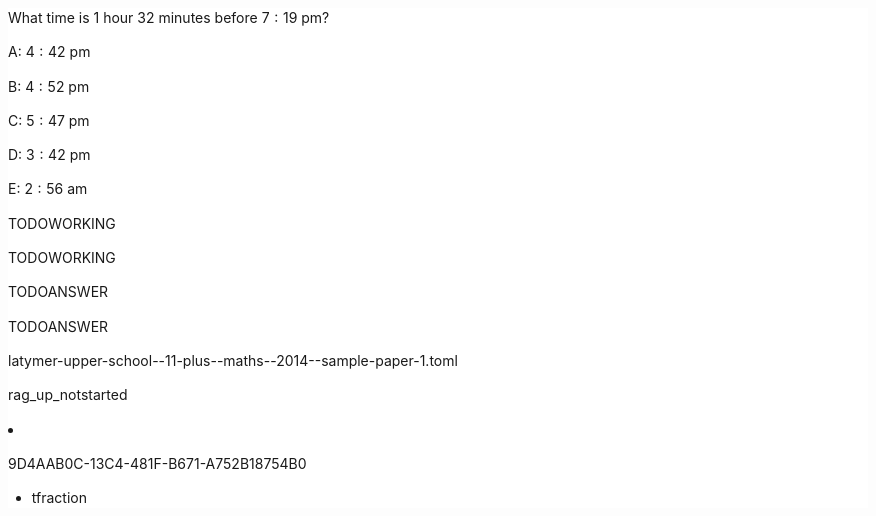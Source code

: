 What time is $1 \ \text{hour}$ $32 \ \text{minutes}$ before $7:19 \ \text{pm}$?

A: $4:42 \ \text{pm}$

B: $4:52 \ \text{pm}$

C: $5:47 \ \text{pm}$

D: $3:42 \ \text{pm}$

E: $2:56 \ \text{am}$

</div>
<div class='workings'>
<div class='working'>

TODOWORKING

</div>
<div class='working'>

TODOWORKING

</div>
</div>
<div class='answers'>
<div class='answer'>

TODOANSWER

</div>
<div class='answer'>

TODOANSWER

</div>
</div>

<div class='papername'>
<p>latymer-upper-school--11-plus--maths--2014--sample-paper-1.toml</p>
</div>
<div class='rag'>
<p>rag_up_notstarted</p>
</div>
</div>
</li>
<li>
<div class='question_envelope rag_up_notstarted question'>
<div class='uuid'>
<p>9D4AAB0C-13C4-481F-B671-A752B18754B0</p>
</div>
<div class='topics'>
<ul>
<li>
tfraction
</li>
</ul>
</div>
<div class='question question'>
